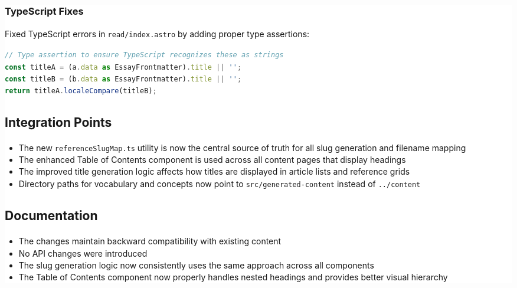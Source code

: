 ### TypeScript Fixes
Fixed TypeScript errors in `read/index.astro` by adding proper type assertions:

```typescript
// Type assertion to ensure TypeScript recognizes these as strings
const titleA = (a.data as EssayFrontmatter).title || '';
const titleB = (b.data as EssayFrontmatter).title || '';
return titleA.localeCompare(titleB);
```

## Integration Points
- The new `referenceSlugMap.ts` utility is now the central source of truth for all slug generation and filename mapping
- The enhanced Table of Contents component is used across all content pages that display headings
- The improved title generation logic affects how titles are displayed in article lists and reference grids
- Directory paths for vocabulary and concepts now point to `src/generated-content` instead of `../content`

## Documentation
- The changes maintain backward compatibility with existing content
- No API changes were introduced
- The slug generation logic now consistently uses the same approach across all components
- The Table of Contents component now properly handles nested headings and provides better visual hierarchy
